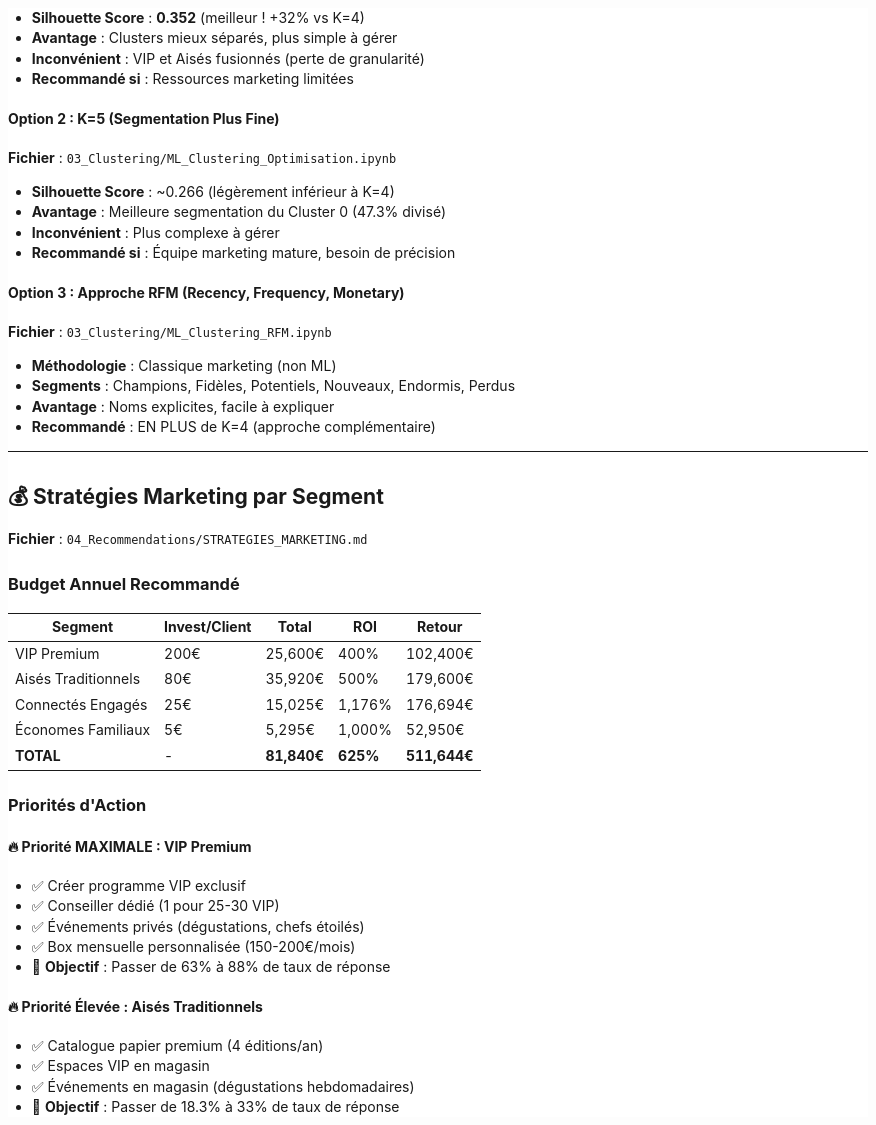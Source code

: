 - **Silhouette Score** : **0.352** (meilleur ! +32% vs K=4)
- **Avantage** : Clusters mieux séparés, plus simple à gérer
- **Inconvénient** : VIP et Aisés fusionnés (perte de granularité)
- **Recommandé si** : Ressources marketing limitées

#### Option 2 : K=5 (Segmentation Plus Fine)
**Fichier** : `03_Clustering/ML_Clustering_Optimisation.ipynb`

- **Silhouette Score** : ~0.266 (légèrement inférieur à K=4)
- **Avantage** : Meilleure segmentation du Cluster 0 (47.3% divisé)
- **Inconvénient** : Plus complexe à gérer
- **Recommandé si** : Équipe marketing mature, besoin de précision

#### Option 3 : Approche RFM (Recency, Frequency, Monetary)
**Fichier** : `03_Clustering/ML_Clustering_RFM.ipynb`

- **Méthodologie** : Classique marketing (non ML)
- **Segments** : Champions, Fidèles, Potentiels, Nouveaux, Endormis, Perdus
- **Avantage** : Noms explicites, facile à expliquer
- **Recommandé** : EN PLUS de K=4 (approche complémentaire)

---

## 💰 Stratégies Marketing par Segment

**Fichier** : `04_Recommendations/STRATEGIES_MARKETING.md`

### Budget Annuel Recommandé

| Segment | Invest/Client | Total | ROI | Retour |
|---------|--------------|-------|-----|--------|
| VIP Premium | 200€ | 25,600€ | 400% | 102,400€ |
| Aisés Traditionnels | 80€ | 35,920€ | 500% | 179,600€ |
| Connectés Engagés | 25€ | 15,025€ | 1,176% | 176,694€ |
| Économes Familiaux | 5€ | 5,295€ | 1,000% | 52,950€ |
| **TOTAL** | - | **81,840€** | **625%** | **511,644€** |

### Priorités d'Action

#### 🔥 Priorité MAXIMALE : VIP Premium
- ✅ Créer programme VIP exclusif
- ✅ Conseiller dédié (1 pour 25-30 VIP)
- ✅ Événements privés (dégustations, chefs étoilés)
- ✅ Box mensuelle personnalisée (150-200€/mois)
- 🎯 **Objectif** : Passer de 63% à 88% de taux de réponse

#### 🔥 Priorité Élevée : Aisés Traditionnels
- ✅ Catalogue papier premium (4 éditions/an)
- ✅ Espaces VIP en magasin
- ✅ Événements en magasin (dégustations hebdomadaires)
- 🎯 **Objectif** : Passer de 18.3% à 33% de taux de réponse
